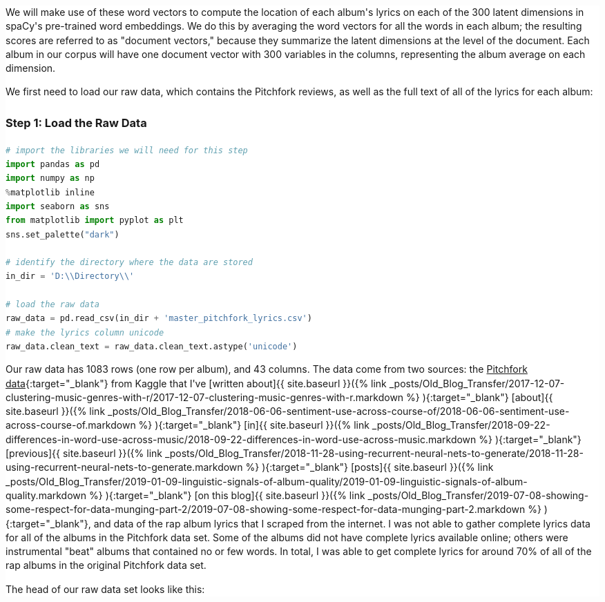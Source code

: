We will make use of these word vectors to compute the location of each album's lyrics on each of the 300 latent dimensions in spaCy's pre-trained word embeddings. We do this by averaging the word vectors for all the words in each album; the resulting scores are referred to as "document vectors," because they summarize the latent dimensions at the level of the document. Each album in our corpus will have one document vector with 300 variables in the columns, representing the album average on each dimension.

We first need to load our raw data, which contains the Pitchfork reviews, as well as the full text of all of the lyrics for each album: 

### Step 1: Load the Raw Data 

```python
# import the libraries we will need for this step
import pandas as pd
import numpy as np
%matplotlib inline
import seaborn as sns
from matplotlib import pyplot as plt
sns.set_palette("dark")

# identify the directory where the data are stored
in_dir = 'D:\\Directory\\'

# load the raw data
raw_data = pd.read_csv(in_dir + 'master_pitchfork_lyrics.csv')
# make the lyrics column unicode
raw_data.clean_text = raw_data.clean_text.astype('unicode')
```

Our raw data has 1083 rows (one row per album), and 43 columns. The data come from two sources: the [Pitchfork data](https://www.kaggle.com/nolanbconaway/pitchfork-data){:target="_blank"} from Kaggle that I've [written about]{{ site.baseurl }}({% link _posts/Old_Blog_Transfer/2017-12-07-clustering-music-genres-with-r/2017-12-07-clustering-music-genres-with-r.markdown %} ){:target="_blank"} [about]{{ site.baseurl }}({% link _posts/Old_Blog_Transfer/2018-06-06-sentiment-use-across-course-of/2018-06-06-sentiment-use-across-course-of.markdown %} ){:target="_blank"} [in]{{ site.baseurl }}({% link _posts/Old_Blog_Transfer/2018-09-22-differences-in-word-use-across-music/2018-09-22-differences-in-word-use-across-music.markdown %} ){:target="_blank"} [previous]{{ site.baseurl }}({% link _posts/Old_Blog_Transfer/2018-11-28-using-recurrent-neural-nets-to-generate/2018-11-28-using-recurrent-neural-nets-to-generate.markdown %} ){:target="_blank"} [posts]{{ site.baseurl }}({% link _posts/Old_Blog_Transfer/2019-01-09-linguistic-signals-of-album-quality/2019-01-09-linguistic-signals-of-album-quality.markdown %} ){:target="_blank"} [on this blog]{{ site.baseurl }}({% link _posts/Old_Blog_Transfer/2019-07-08-showing-some-respect-for-data-munging-part-2/2019-07-08-showing-some-respect-for-data-munging-part-2.markdown %} ){:target="_blank"}, and data of the rap album lyrics that I scraped from the internet. I was not able to gather complete lyrics data for all of the albums in the Pitchfork data set. Some of the albums did not have complete lyrics available online; others were instrumental "beat" albums that contained no or few words. In total, I was able to get complete lyrics for around 70% of all of the rap albums in the original Pitchfork data set. 

The head of our raw data set looks like this: 

<style>

    table { 
        margin-left: auto;
        margin-right: auto;
		table-layout: fixed;
        width: 100%;
		word-wrap: break-word;
    }
    table, th, td {
        border: 1px solid grey;
        border-collapse: collapse;
    }
    th, td {
        padding: 5px;